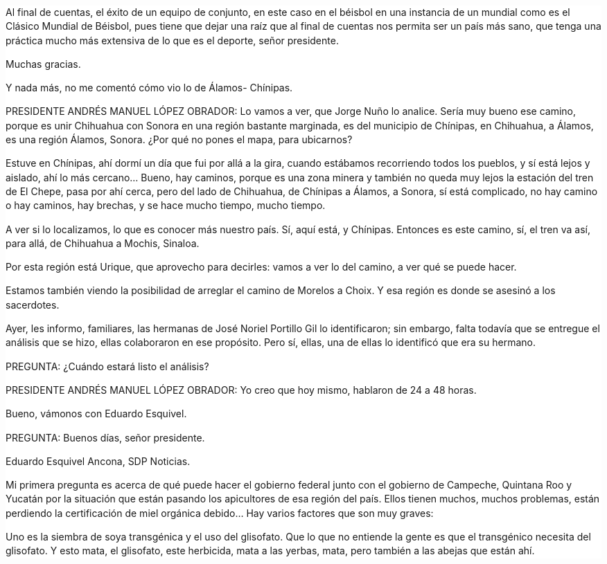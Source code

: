 Al final de cuentas, el éxito de un equipo de conjunto, en este caso en el
béisbol en una instancia de un mundial como es el Clásico Mundial de Béisbol,
pues tiene que dejar una raíz que al final de cuentas nos permita ser un país
más sano, que tenga una práctica mucho más extensiva de lo que es el deporte,
señor presidente.

Muchas gracias.

Y nada más, no me comentó cómo vio lo de Álamos- Chínipas.

PRESIDENTE ANDRÉS MANUEL LÓPEZ OBRADOR: Lo vamos a ver, que Jorge Nuño lo
analice. Sería muy bueno ese camino, porque es unir Chihuahua con Sonora en
una región bastante marginada, es del municipio de Chínipas, en Chihuahua, a
Álamos, es una región Álamos, Sonora. ¿Por qué no pones el mapa, para
ubicarnos?

Estuve en Chínipas, ahí dormí un día que fui por allá a la gira, cuando
estábamos recorriendo todos los pueblos, y sí está lejos y aislado, ahí lo más
cercano… Bueno, hay caminos, porque es una zona minera y también no queda muy
lejos la estación del tren de El Chepe, pasa por ahí cerca, pero del lado de
Chihuahua, de Chínipas a Álamos, a Sonora, sí está complicado, no hay camino o
hay caminos, hay brechas, y se hace mucho tiempo, mucho tiempo.

A ver si lo localizamos, lo que es conocer más nuestro país. Sí, aquí está, y
Chínipas. Entonces es este camino, sí, el tren va así, para allá, de Chihuahua
a Mochis, Sinaloa.

Por esta región está Urique, que aprovecho para decirles: vamos a ver lo del
camino, a ver qué se puede hacer.

Estamos también viendo la posibilidad de arreglar el camino de Morelos a
Choix. Y esa región es donde se asesinó a los sacerdotes.

Ayer, les informo, familiares, las hermanas de José Noriel Portillo Gil lo
identificaron; sin embargo, falta todavía que se entregue el análisis que se
hizo, ellas colaboraron en ese propósito. Pero sí, ellas, una de ellas lo
identificó que era su hermano.

PREGUNTA: ¿Cuándo estará listo el análisis?

PRESIDENTE ANDRÉS MANUEL LÓPEZ OBRADOR: Yo creo que hoy mismo, hablaron de 24
a 48 horas.

Bueno, vámonos con Eduardo Esquivel.

PREGUNTA: Buenos días, señor presidente.

Eduardo Esquivel Ancona, SDP Noticias.

Mi primera pregunta es acerca de qué puede hacer el gobierno federal junto con
el gobierno de Campeche, Quintana Roo y Yucatán por la situación que están
pasando los apicultores de esa región del país. Ellos tienen muchos, muchos
problemas, están perdiendo la certificación de miel orgánica debido… Hay
varios factores que son muy graves:

Uno es la siembra de soya transgénica y el uso del glisofato. Que lo que no
entiende la gente es que el transgénico necesita del glisofato. Y esto mata,
el glisofato, este herbicida, mata a las yerbas, mata, pero también a las
abejas que están ahí.
